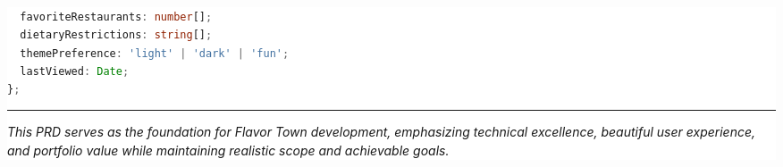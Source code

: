 ```typescript
  favoriteRestaurants: number[];
  dietaryRestrictions: string[];
  themePreference: 'light' | 'dark' | 'fun';
  lastViewed: Date;
};
```

---

*This PRD serves as the foundation for Flavor Town development, emphasizing technical excellence, beautiful user experience, and portfolio value while maintaining realistic scope and achievable goals.* 